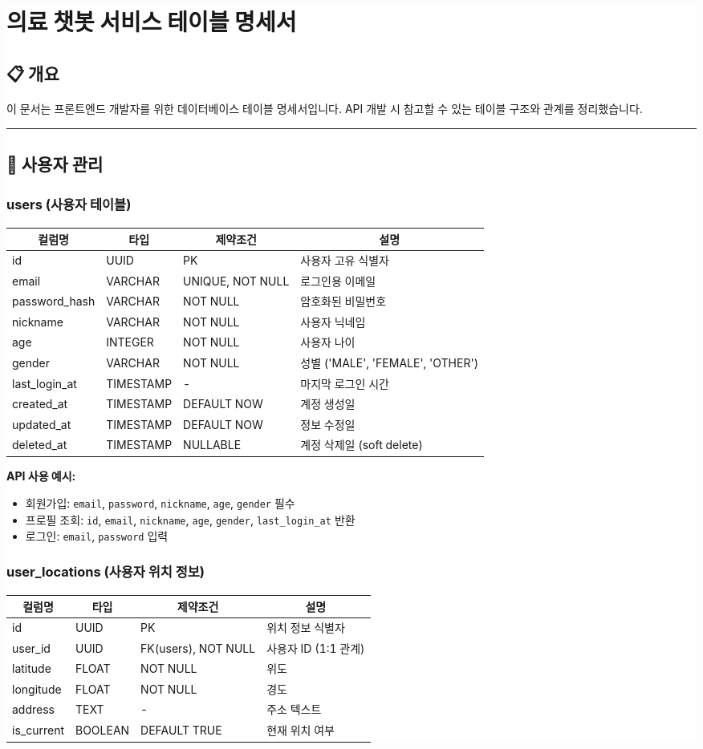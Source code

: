 # 의료 챗봇 서비스 테이블 명세서

## 📋 개요
이 문서는 프론트엔드 개발자를 위한 데이터베이스 테이블 명세서입니다.
API 개발 시 참고할 수 있는 테이블 구조와 관계를 정리했습니다.

---

## 👤 사용자 관리

### users (사용자 테이블)
| 컬럼명 | 타입 | 제약조건 | 설명 |
|--------|------|----------|------|
| id | UUID | PK | 사용자 고유 식별자 |
| email | VARCHAR | UNIQUE, NOT NULL | 로그인용 이메일 |
| password_hash | VARCHAR | NOT NULL | 암호화된 비밀번호 |
| nickname | VARCHAR | NOT NULL | 사용자 닉네임 |
| age | INTEGER | NOT NULL | 사용자 나이 |
| gender | VARCHAR | NOT NULL | 성별 ('MALE', 'FEMALE', 'OTHER') |
| last_login_at | TIMESTAMP | - | 마지막 로그인 시간 |
| created_at | TIMESTAMP | DEFAULT NOW | 계정 생성일 |
| updated_at | TIMESTAMP | DEFAULT NOW | 정보 수정일 |
| deleted_at | TIMESTAMP | NULLABLE | 계정 삭제일 (soft delete) |

**API 사용 예시:**
- 회원가입: `email`, `password`, `nickname`, `age`, `gender` 필수
- 프로필 조회: `id`, `email`, `nickname`, `age`, `gender`, `last_login_at` 반환
- 로그인: `email`, `password` 입력

### user_locations (사용자 위치 정보)
| 컬럼명 | 타입 | 제약조건 | 설명 |
|--------|------|----------|------|
| id | UUID | PK | 위치 정보 식별자 |
| user_id | UUID | FK(users), NOT NULL | 사용자 ID (1:1 관계) |
| latitude | FLOAT | NOT NULL | 위도 |
| longitude | FLOAT | NOT NULL | 경도 |
| address | TEXT | - | 주소 텍스트 |
| is_current | BOOLEAN | DEFAULT TRUE | 현재 위치 여부 |
